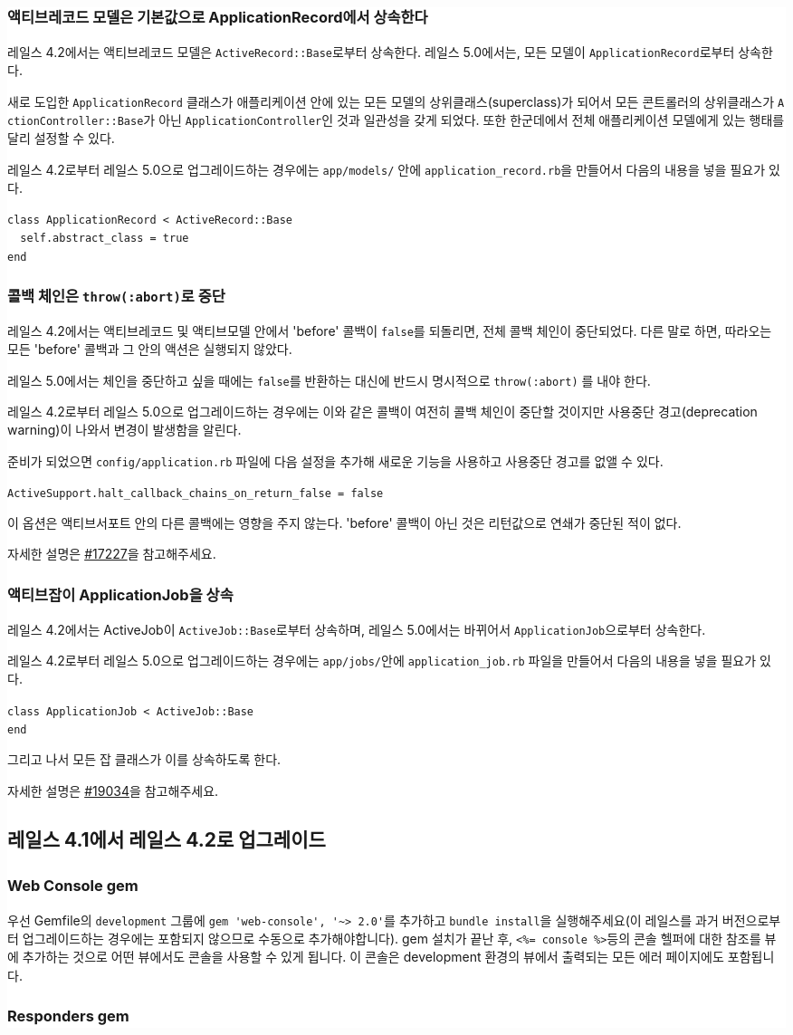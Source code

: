 ### 액티브레코드 모델은 기본값으로 ApplicationRecord에서 상속한다

레일스 4.2에서는 액티브레코드 모델은 `ActiveRecord::Base`로부터 상속한다. 레일스 5.0에서는, 모든 모델이 `ApplicationRecord`로부터 상속한다.

새로 도입한 `ApplicationRecord` 클래스가 애플리케이션 안에 있는 모든 모델의 상위클래스(superclass)가 되어서 모든 콘트롤러의 상위클래스가 `ActionController::Base`가 아닌 `ApplicationController`인 것과 일관성을 갖게 되었다. 또한 한군데에서 전체 애플리케이션 모델에게 있는 행태를 달리 설정할 수 있다.

레일스 4.2로부터 레일스 5.0으로 업그레이드하는 경우에는 `app/models/` 안에 `application_record.rb`을 만들어서 다음의 내용을 넣을 필요가 있다.

```
class ApplicationRecord < ActiveRecord::Base
  self.abstract_class = true
end
```

### 콜백 체인은 `throw(:abort)`로 중단

레일스 4.2에서는 액티브레코드 및 액티브모델 안에서 'before' 콜백이 `false`를 되돌리면, 전체 콜백 체인이 중단되었다. 다른 말로 하면, 따라오는 모든 'before' 콜백과 그 안의 액션은 실행되지 않았다.

레일스 5.0에서는 체인을 중단하고 싶을 때에는 `false`를 반환하는 대신에 반드시 명시적으로 `throw(:abort)` 를 내야 한다.

레일스 4.2로부터 레일스 5.0으로 업그레이드하는 경우에는 이와 같은 콜백이 여전히 콜백 체인이 중단할 것이지만 사용중단 경고(deprecation warning)이 나와서 변경이 발생함을 알린다.

준비가 되었으면 `config/application.rb` 파일에 다음 설정을 추가해 새로운 기능을 사용하고 사용중단 경고를 없앨 수 있다.

    ActiveSupport.halt_callback_chains_on_return_false = false

이 옵션은 액티브서포트 안의 다른 콜백에는 영향을 주지 않는다. 'before' 콜백이 아닌 것은 리턴값으로 연쇄가 중단된 적이 없다.

자세한 설명은 [#17227](https://github.com/rails/rails/pull/17227)을 참고해주세요.

### 액티브잡이 ApplicationJob을 상속

레일스 4.2에서는 ActiveJob이 `ActiveJob::Base`로부터 상속하며, 레일스 5.0에서는 바뀌어서 `ApplicationJob`으로부터 상속한다.

레일스 4.2로부터 레일스 5.0으로 업그레이드하는 경우에는 `app/jobs/`안에 `application_job.rb` 파일을 만들어서 다음의 내용을 넣을 필요가 있다.

```
class ApplicationJob < ActiveJob::Base
end
```

그리고 나서 모든 잡 클래스가 이를 상속하도록 한다.

자세한 설명은 [#19034](https://github.com/rails/rails/pull/19034)을 참고해주세요.

레일스 4.1에서 레일스 4.2로 업그레이드
-------------------------------------

### Web Console gem

우선 Gemfile의 `development` 그룹에 `gem 'web-console', '~> 2.0'`를 추가하고 `bundle install`을 실행해주세요(이 레일스를 과거 버전으로부터 업그레이드하는 경우에는 포함되지 않으므로 수동으로 추가해야합니다). gem 설치가 끝난 후, `<%= console %>`등의 콘솔 헬퍼에 대한 참조를 뷰에 추가하는 것으로 어떤 뷰에서도 콘솔을 사용할 수 있게 됩니다. 이 콘솔은 development 환경의 뷰에서 출력되는 모든 에러 페이지에도 포함됩니다.

### Responders gem
